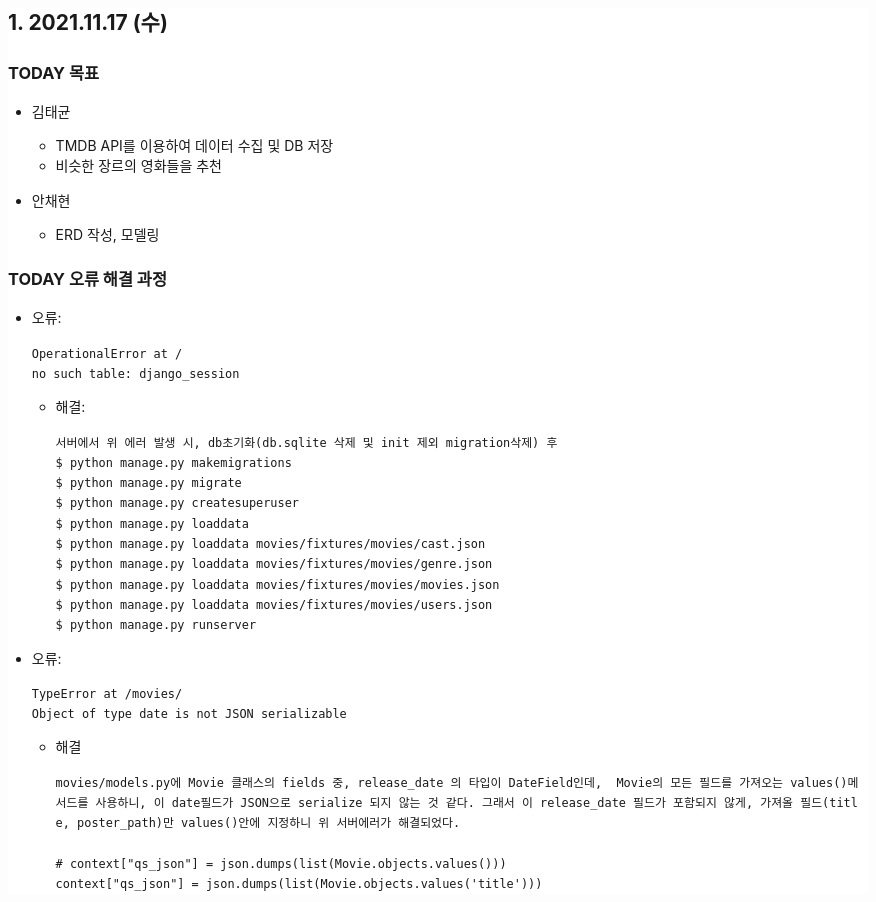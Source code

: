 

## 1. 2021.11.17 (수)

### TODAY 목표

- 김태균

  * TMDB API를 이용하여 데이터 수집 및 DB 저장
  * 비슷한 장르의 영화들을 추천

- 안채현

  - ERD 작성, 모델링

### TODAY 오류 해결 과정

- 오류:

  ```
  OperationalError at /
  no such table: django_session
  ```

  - 해결:

    ```
    서버에서 위 에러 발생 시, db초기화(db.sqlite 삭제 및 init 제외 migration삭제) 후
    $ python manage.py makemigrations
    $ python manage.py migrate
    $ python manage.py createsuperuser 
    $ python manage.py loaddata
    $ python manage.py loaddata movies/fixtures/movies/cast.json
    $ python manage.py loaddata movies/fixtures/movies/genre.json
    $ python manage.py loaddata movies/fixtures/movies/movies.json
    $ python manage.py loaddata movies/fixtures/movies/users.json
    $ python manage.py runserver
    ```
  
    

- 오류:

  ```
  TypeError at /movies/
  Object of type date is not JSON serializable
  ```

  - 해결

    ```
    movies/models.py에 Movie 클래스의 fields 중, release_date 의 타입이 DateField인데,  Movie의 모든 필드를 가져오는 values()메서드를 사용하니, 이 date필드가 JSON으로 serialize 되지 않는 것 같다. 그래서 이 release_date 필드가 포함되지 않게, 가져올 필드(title, poster_path)만 values()안에 지정하니 위 서버에러가 해결되었다.
    
    # context["qs_json"] = json.dumps(list(Movie.objects.values()))
    context["qs_json"] = json.dumps(list(Movie.objects.values('title')))
    ```

